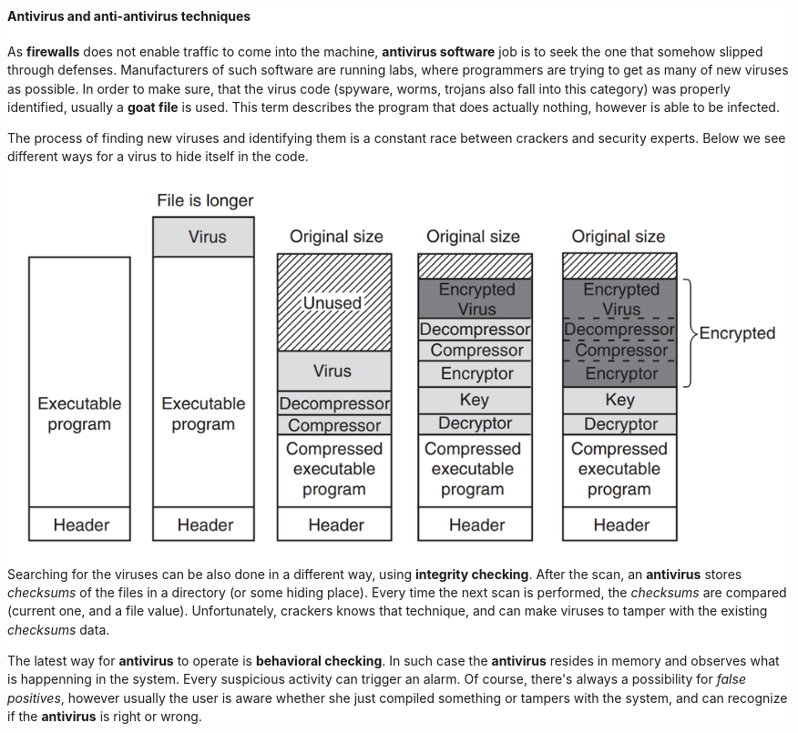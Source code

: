 
#### Antivirus and anti-antivirus techniques

As **firewalls** does not enable traffic to come into the machine, **antivirus software** job is to seek the one 
that somehow slipped through defenses. Manufacturers of such software are running labs, where programmers are trying 
to get as many of new viruses as possible. In order to make sure, that the virus code (spyware, worms, trojans also 
fall into this category) was properly identified, usually a **goat file** is used. This term describes the program 
that does actually nothing, however is able to be infected. 

The process of finding new viruses and identifying them is a constant race between crackers and security experts. 
Below we see different ways for a virus to hide itself in the code.

![Viruses](images/Tanenbaum-R9-09-viruses.png)


Searching for the viruses can be also done in a different way, using **integrity checking**. After the scan, an 
**antivirus** stores *checksums* of the files in a directory (or some hiding place). Every time the next scan is 
performed, the *checksums* are compared (current one, and a file value). Unfortunately, crackers knows that technique,
and can make viruses to tamper with the existing *checksums* data.

The latest way for **antivirus** to operate is **behavioral checking**. In such case the **antivirus** resides in 
memory and observes what is happenning in the system. Every suspicious activity can trigger an alarm. Of course, 
there's always a possibility for *false positives*, however usually the user is aware whether she just compiled 
something or tampers with the system, and can recognize if the **antivirus** is right or wrong.
